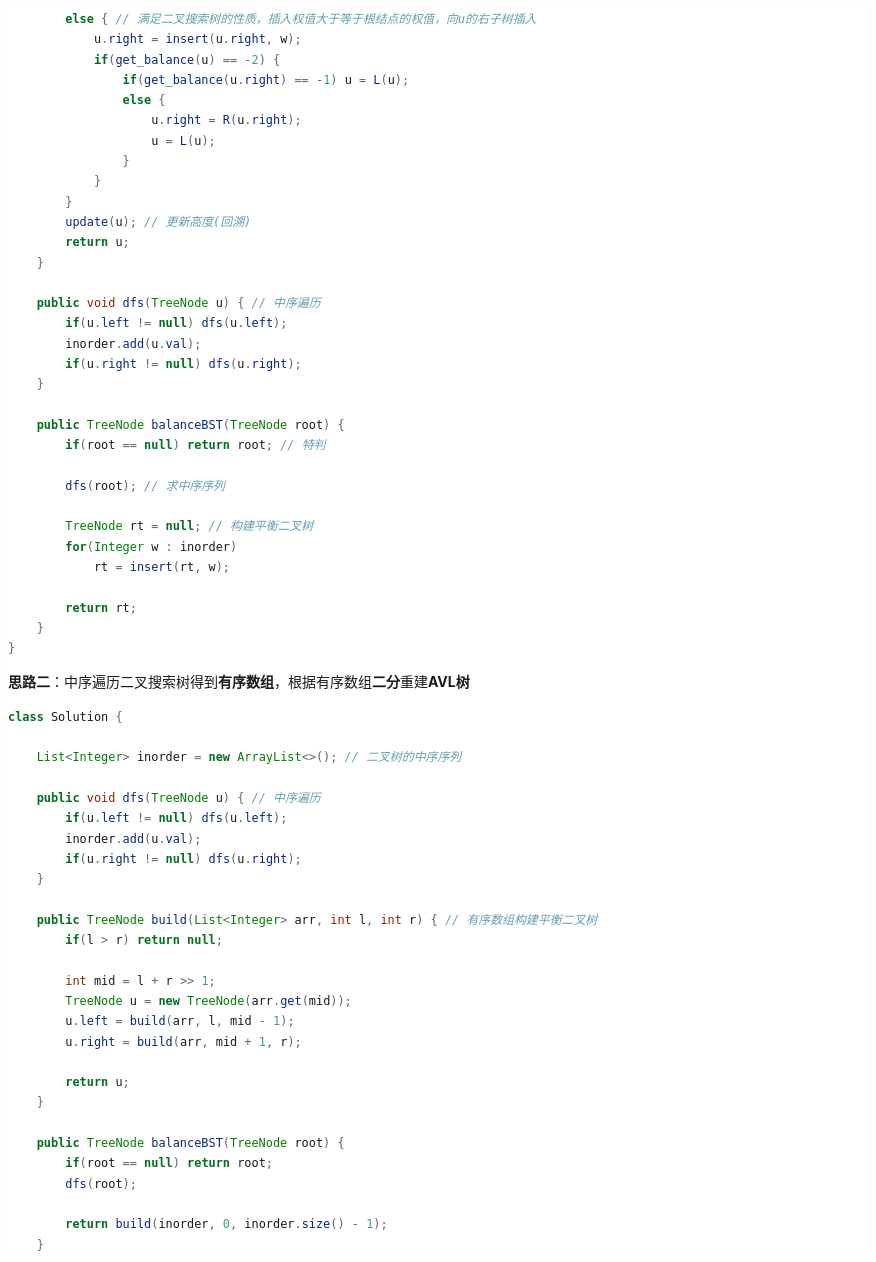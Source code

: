 ```java
        else { // 满足二叉搜索树的性质，插入权值大于等于根结点的权值，向u的右子树插入
            u.right = insert(u.right, w);
            if(get_balance(u) == -2) {
                if(get_balance(u.right) == -1) u = L(u);
                else {
                    u.right = R(u.right);
                    u = L(u);
                }
            }
        }
        update(u); // 更新高度(回溯)
        return u;
    }

    public void dfs(TreeNode u) { // 中序遍历
        if(u.left != null) dfs(u.left);
        inorder.add(u.val);
        if(u.right != null) dfs(u.right);
    }

    public TreeNode balanceBST(TreeNode root) {
        if(root == null) return root; // 特判
        
        dfs(root); // 求中序序列

        TreeNode rt = null; // 构建平衡二叉树
        for(Integer w : inorder) 
            rt = insert(rt, w);

        return rt;
    }
}
```

**思路二**：中序遍历二叉搜索树得到**有序数组**，根据有序数组**二分**重建**AVL树**

```java
class Solution {

    List<Integer> inorder = new ArrayList<>(); // 二叉树的中序序列

    public void dfs(TreeNode u) { // 中序遍历
        if(u.left != null) dfs(u.left);
        inorder.add(u.val);
        if(u.right != null) dfs(u.right);
    }

    public TreeNode build(List<Integer> arr, int l, int r) { // 有序数组构建平衡二叉树
        if(l > r) return null;

        int mid = l + r >> 1;
        TreeNode u = new TreeNode(arr.get(mid));
        u.left = build(arr, l, mid - 1);
        u.right = build(arr, mid + 1, r);

        return u;
    }

    public TreeNode balanceBST(TreeNode root) {
        if(root == null) return root;
        dfs(root);

        return build(inorder, 0, inorder.size() - 1);
    }
```